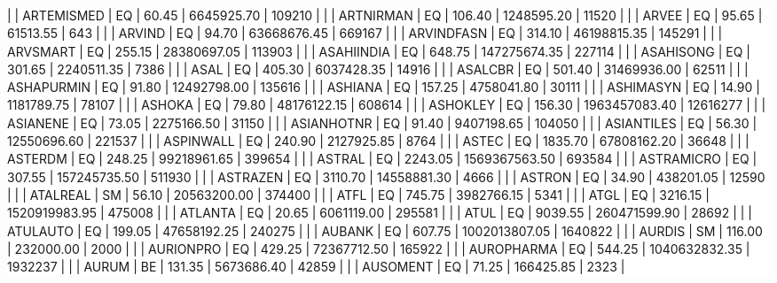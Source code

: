 |  | ARTEMISMED | EQ | 60.45 | 6645925.70 | 109210 |
|  | ARTNIRMAN | EQ | 106.40 | 1248595.20 | 11520 |
|  | ARVEE | EQ | 95.65 | 61513.55 | 643 |
|  | ARVIND | EQ | 94.70 | 63668676.45 | 669167 |
|  | ARVINDFASN | EQ | 314.10 | 46198815.35 | 145291 |
|  | ARVSMART | EQ | 255.15 | 28380697.05 | 113903 |
|  | ASAHIINDIA | EQ | 648.75 | 147275674.35 | 227114 |
|  | ASAHISONG | EQ | 301.65 | 2240511.35 | 7386 |
|  | ASAL | EQ | 405.30 | 6037428.35 | 14916 |
|  | ASALCBR | EQ | 501.40 | 31469936.00 | 62511 |
|  | ASHAPURMIN | EQ | 91.80 | 12492798.00 | 135616 |
|  | ASHIANA | EQ | 157.25 | 4758041.80 | 30111 |
|  | ASHIMASYN | EQ | 14.90 | 1181789.75 | 78107 |
|  | ASHOKA | EQ | 79.80 | 48176122.15 | 608614 |
|  | ASHOKLEY | EQ | 156.30 | 1963457083.40 | 12616277 |
|  | ASIANENE | EQ | 73.05 | 2275166.50 | 31150 |
|  | ASIANHOTNR | EQ | 91.40 | 9407198.65 | 104050 |
|  | ASIANTILES | EQ | 56.30 | 12550696.60 | 221537 |
|  | ASPINWALL | EQ | 240.90 | 2127925.85 | 8764 |
|  | ASTEC | EQ | 1835.70 | 67808162.20 | 36648 |
|  | ASTERDM | EQ | 248.25 | 99218961.65 | 399654 |
|  | ASTRAL | EQ | 2243.05 | 1569367563.50 | 693584 |
|  | ASTRAMICRO | EQ | 307.55 | 157245735.50 | 511930 |
|  | ASTRAZEN | EQ | 3110.70 | 14558881.30 | 4666 |
|  | ASTRON | EQ | 34.90 | 438201.05 | 12590 |
|  | ATALREAL | SM | 56.10 | 20563200.00 | 374400 |
|  | ATFL | EQ | 745.75 | 3982766.15 | 5341 |
|  | ATGL | EQ | 3216.15 | 1520919983.95 | 475008 |
|  | ATLANTA | EQ | 20.65 | 6061119.00 | 295581 |
|  | ATUL | EQ | 9039.55 | 260471599.90 | 28692 |
|  | ATULAUTO | EQ | 199.05 | 47658192.25 | 240275 |
|  | AUBANK | EQ | 607.75 | 1002013807.05 | 1640822 |
|  | AURDIS | SM | 116.00 | 232000.00 | 2000 |
|  | AURIONPRO | EQ | 429.25 | 72367712.50 | 165922 |
|  | AUROPHARMA | EQ | 544.25 | 1040632832.35 | 1932237 |
|  | AURUM | BE | 131.35 | 5673686.40 | 42859 |
|  | AUSOMENT | EQ | 71.25 | 166425.85 | 2323 |